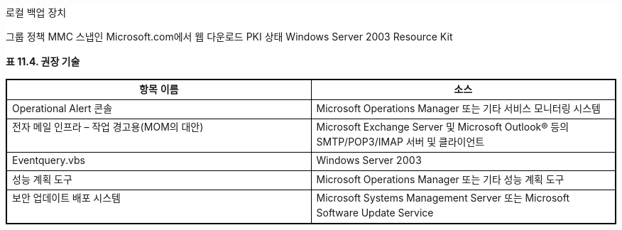로컬 백업 장치</td>
</tr>
<tr class="odd">
<td style="border:1px solid black;">그룹 정책 MMC 스냅인</td>
<td style="border:1px solid black;">Microsoft.com에서 웹 다운로드</td>
</tr>
<tr class="even">
<td style="border:1px solid black;">PKI 상태</td>
<td style="border:1px solid black;">Windows Server 2003 Resource Kit</td>
</tr>
</tbody>
</table>
  
**표 11.4. 권장 기술**

 
<table style="border:1px solid black;">
<colgroup>
<col width="50%" />
<col width="50%" />
</colgroup>
<thead>
<tr class="header">
<th style="border:1px solid black;" >항목 이름</th>
<th style="border:1px solid black;" >소스</th>
</tr>
</thead>
<tbody>
<tr class="odd">
<td style="border:1px solid black;">Operational Alert 콘솔</td>
<td style="border:1px solid black;">Microsoft Operations Manager 또는 기타 서비스 모니터링 시스템</td>
</tr>
<tr class="even">
<td style="border:1px solid black;">전자 메일 인프라 – 작업 경고용(MOM의 대안)</td>
<td style="border:1px solid black;">Microsoft Exchange Server 및 Microsoft Outlook® 등의 SMTP/POP3/IMAP 서버 및 클라이언트</td>
</tr>
<tr class="odd">
<td style="border:1px solid black;">Eventquery.vbs</td>
<td style="border:1px solid black;">Windows Server 2003</td>
</tr>
<tr class="even">
<td style="border:1px solid black;">성능 계획 도구</td>
<td style="border:1px solid black;">Microsoft Operations Manager 또는 기타 성능 계획 도구</td>
</tr>
<tr class="odd">
<td style="border:1px solid black;">보안 업데이트 배포 시스템</td>
<td style="border:1px solid black;">Microsoft Systems Management Server 또는 Microsoft Software Update Service</td>
</tr>
</tbody>
</table>
  